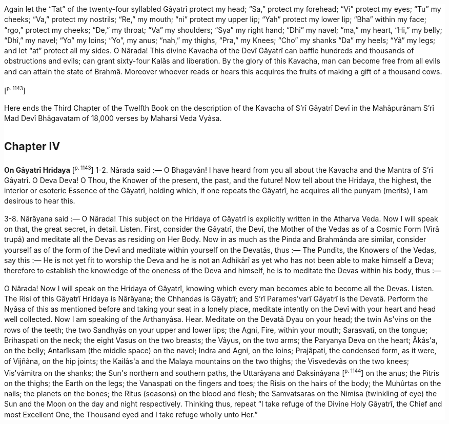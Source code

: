Again let the “Tat” of the twenty-four syllabled Gâyatrî protect my head; “Sa,” protect my forehead; “Vi” protect my eyes; “Tu” my cheeks; “Va,” protect my nostrils; “Re,” my mouth; “ni” protect my upper lip; “Yah” protect my lower lip; “Bha” within my face; “rgo,” protect my cheeks; “De,” my throat; “Va” my shoulders; “Sya” my right hand; “Dhi” my navel; “ma,” my heart, “Hi,” my belly; “Dhî,” my navel; “Yo” my loins; “Yo”, my anus; “nah,” my thighs, “Pra,” my Knees; “Cho” my shanks “Da” my heels; “Yâ” my legs; and let “at” protect all my sides. O Nârada! This divine Kavacha of the Devî Gâyatrî can baffle hundreds and thousands of obstructions and evils; can grant sixty-four Kalâs and liberation. By the glory of this Kavacha, man can become free from all evils and can attain the state of Brahmâ. Moreover whoever reads or hears this acquires the fruits of making a gift of a thousand cows.

<span id="p1143">[<sup><small>p. 1143</small></sup>]</span>

Here ends the Third Chapter of the Twelfth Book on the description of the Kavacha of S’rî Gâyatrî Devî in the Mahâpurânam S’rî Mad Devî Bhâgavatam of 18,000 verses by Maharsi Veda Vyâsa.


<span id="c4"></span>

## Chapter IV

**On Gâyatrî Hridaya** <span id="p1143">[<sup><small>p. 1143</small></sup>]</span> 1-2. Nârada said :— O Bhagavân! I have heard from you all about the Kavacha and the Mantra of S’rî Gâyatrî. O Deva Deva! O Thou, the Knower of the present, the past, and the future! Now tell about the Hridaya, the highest, the interior or esoteric Essence of the Gâyatrî, holding which, if one repeats the Gâyatrî, he acquires all the punyam (merits), I am desirous to hear this.

3-8. Nârâyana said :— O Nârada! This subject on the Hridaya of Gâyatrî is explicitly written in the Atharva Veda. Now I will speak on that, the great secret, in detail. Listen. First, consider the Gâyatrî, the Devî, the Mother of the Vedas as of a Cosmic Form (Virâ trupâ) and meditate all the Devas as residing on Her Body. Now in as much as the Pinda and Brahmânda are similar, consider yourself as of the form of the Devî and meditate within yourself on the Devatâs, thus :— The Pundits, the Knowers of the Vedas, say this :— He is not yet fit to worship the Deva and he is not an Adhikârî as yet who has not been able to make himself a Deva; therefore to establish the knowledge of the oneness of the Deva and himself, he is to meditate the Devas within his body, thus :—

O Nârada! Now I will speak on the Hridaya of Gâyatrî, knowing which every man becomes able to become all the Devas. Listen. The Risi of this Gâyatrî Hridaya is Nârâyana; the Chhandas is Gâyatrî; and S’rî Parames'varî Gâyatrî is the Devatâ. Perform the Nyâsa of this as mentioned before and taking your seat in a lonely place, meditate intently on the Devî with your heart and head well collected. Now I am speaking of the Arthanyâsa. Hear. Meditate on the Devatâ Dyau on your head; the twin As'vins on the rows of the teeth; the two Sandhyâs on your upper and lower lips; the Agni, Fire, within your mouth; Sarasvatî, on the tongue; Brihaspati on the neck; the eight Vasus on the two breasts; the Vâyus, on the two arms; the Paryanya Deva on the heart; Âkâs'a, on the belly; Antarîksam (the middle space) on the navel; Indra and Agni, on the loins; Prajâpati, the condensed form, as it were, of Vijñâna, on the hip joints; the Kailâs'a and the Malaya mountains on the two thighs; the Visvedevâs on the two knees; Vis'vâmitra on the shanks; the Sun's northern and southern paths, the Uttarâyana and Daksinâyana <span id="p1144">[<sup><small>p. 1144</small></sup>]</span> on the anus; the Pitris on the thighs; the Earth on the legs; the Vanaspati on the fingers and toes; the Risis on the hairs of the body; the Muhûrtas on the nails; the planets on the bones; the Ritus (seasons) on the blood and flesh; the Samvatsaras on the Nimisa (twinkling of eye) the Sun and the Moon on the day and night respectively. Thinking thus, repeat “I take refuge of the Divine Holy Gâyatrî, the Chief and most Excellent One, the Thousand eyed and I take refuge wholly unto Her.”
